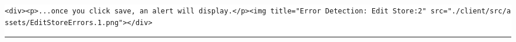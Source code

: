	<div><p>...once you click save, an alert will display.</p><img title="Error Detection: Edit Store:2" src="./client/src/assets/EditStoreErrors.1.png"></div>
</div>
<hr>